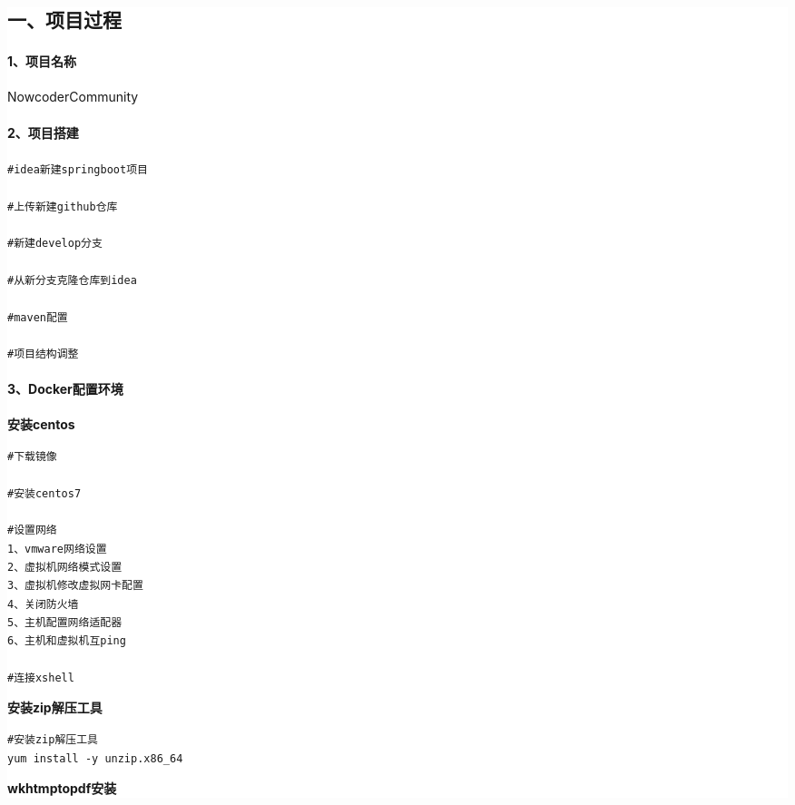 ## 一、项目过程



#### 1、项目名称

NowcoderCommunity

#### 2、项目搭建

```shell
#idea新建springboot项目

#上传新建github仓库

#新建develop分支

#从新分支克隆仓库到idea

#maven配置

#项目结构调整
```



#### 3、Docker配置环境

**安装centos**

```shell
#下载镜像

#安装centos7

#设置网络
1、vmware网络设置
2、虚拟机网络模式设置
3、虚拟机修改虚拟网卡配置
4、关闭防火墙
5、主机配置网络适配器
6、主机和虚拟机互ping

#连接xshell
```



**安装zip解压工具**

```shell
#安装zip解压工具
yum install -y unzip.x86_64
```



**wkhtmptopdf安装**
